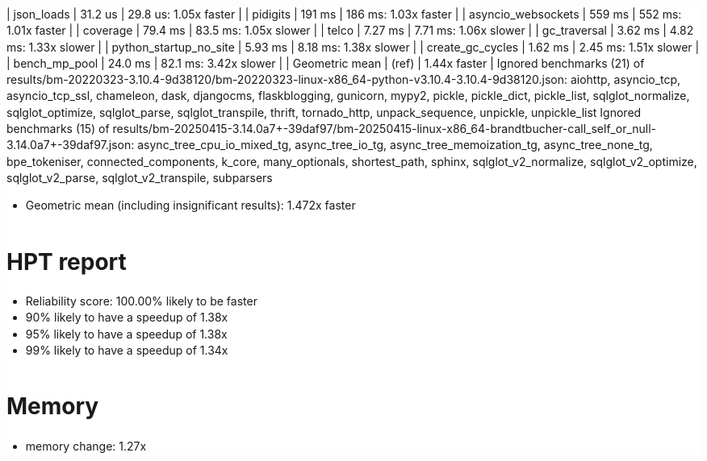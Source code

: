 | json_loads               | 31.2 us                                                | 29.8 us: 1.05x faster                                                     |
| pidigits                 | 191 ms                                                 | 186 ms: 1.03x faster                                                      |
| asyncio_websockets       | 559 ms                                                 | 552 ms: 1.01x faster                                                      |
| coverage                 | 79.4 ms                                                | 83.5 ms: 1.05x slower                                                     |
| telco                    | 7.27 ms                                                | 7.71 ms: 1.06x slower                                                     |
| gc_traversal             | 3.62 ms                                                | 4.82 ms: 1.33x slower                                                     |
| python_startup_no_site   | 5.93 ms                                                | 8.18 ms: 1.38x slower                                                     |
| create_gc_cycles         | 1.62 ms                                                | 2.45 ms: 1.51x slower                                                     |
| bench_mp_pool            | 24.0 ms                                                | 82.1 ms: 3.42x slower                                                     |
| Geometric mean           | (ref)                                                  | 1.44x faster                                                              |
Ignored benchmarks (21) of results/bm-20220323-3.10.4-9d38120/bm-20220323-linux-x86_64-python-v3.10.4-3.10.4-9d38120.json: aiohttp, asyncio_tcp, asyncio_tcp_ssl, chameleon, dask, djangocms, flaskblogging, gunicorn, mypy2, pickle, pickle_dict, pickle_list, sqlglot_normalize, sqlglot_optimize, sqlglot_parse, sqlglot_transpile, thrift, tornado_http, unpack_sequence, unpickle, unpickle_list
Ignored benchmarks (15) of results/bm-20250415-3.14.0a7+-39daf97/bm-20250415-linux-x86_64-brandtbucher-call_self_or_null-3.14.0a7+-39daf97.json: async_tree_cpu_io_mixed_tg, async_tree_io_tg, async_tree_memoization_tg, async_tree_none_tg, bpe_tokeniser, connected_components, k_core, many_optionals, shortest_path, sphinx, sqlglot_v2_normalize, sqlglot_v2_optimize, sqlglot_v2_parse, sqlglot_v2_transpile, subparsers

- Geometric mean (including insignificant results): 1.472x faster

# HPT report

- Reliability score: 100.00% likely to be faster
- 90% likely to have a speedup of 1.38x
- 95% likely to have a speedup of 1.38x
- 99% likely to have a speedup of 1.34x

# Memory
- memory change: 1.27x
